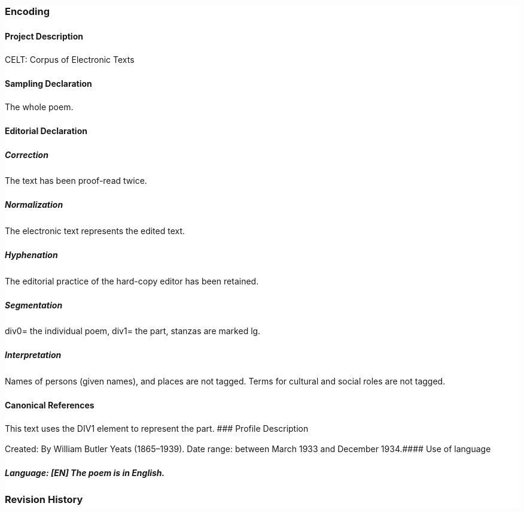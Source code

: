 ### Encoding


#### Project Description


CELT: Corpus of Electronic Texts


#### Sampling Declaration


The whole poem.


#### Editorial Declaration


##### Correction


The text has been proof-read twice.


##### Normalization


The electronic text represents the edited text.


##### Hyphenation


The editorial practice of the hard-copy editor has been retained.


##### Segmentation


div0= the individual poem, div1= the part, stanzas are marked lg.


##### Interpretation


Names of persons (given names), and places are not tagged. Terms for cultural and social roles are not tagged.


#### Canonical References


This text uses the DIV1 element to represent the part. ### Profile Description


Created: By William Butler Yeats (1865–1939).
 Date range: between March 1933 and December 1934.#### Use of language


##### Language: [EN] The poem is in English.


### Revision History

